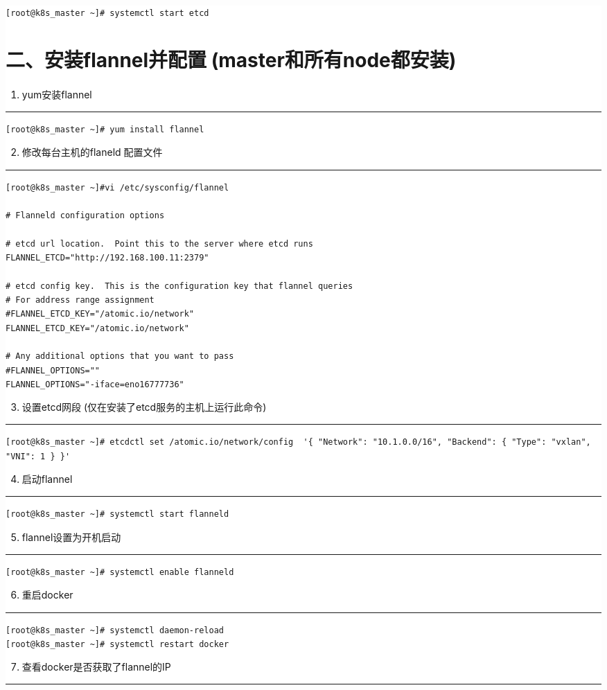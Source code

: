 ``` shell
[root@k8s_master ~]# systemctl start etcd
```

二、安装flannel并配置 (master和所有node都安装)
===

1. yum安装flannel
---

``` shell
[root@k8s_master ~]# yum install flannel           
```
2. 修改每台主机的flaneld 配置文件
---

``` shell
[root@k8s_master ~]#vi /etc/sysconfig/flannel

# Flanneld configuration options

# etcd url location.  Point this to the server where etcd runs
FLANNEL_ETCD="http://192.168.100.11:2379"

# etcd config key.  This is the configuration key that flannel queries
# For address range assignment
#FLANNEL_ETCD_KEY="/atomic.io/network"
FLANNEL_ETCD_KEY="/atomic.io/network"

# Any additional options that you want to pass
#FLANNEL_OPTIONS=""
FLANNEL_OPTIONS="-iface=eno16777736"
```
3. 设置etcd网段 (仅在安装了etcd服务的主机上运行此命令)
---

``` shell
[root@k8s_master ~]# etcdctl set /atomic.io/network/config  '{ "Network": "10.1.0.0/16", "Backend": { "Type": "vxlan", "VNI": 1 } }'
```
4. 启动flannel
---

``` shell
[root@k8s_master ~]# systemctl start flanneld
```
5. flannel设置为开机启动
---

``` shell
[root@k8s_master ~]# systemctl enable flanneld
```
6. 重启docker
---

``` shell
[root@k8s_master ~]# systemctl daemon-reload
[root@k8s_master ~]# systemctl restart docker
```
7. 查看docker是否获取了flannel的IP
---
